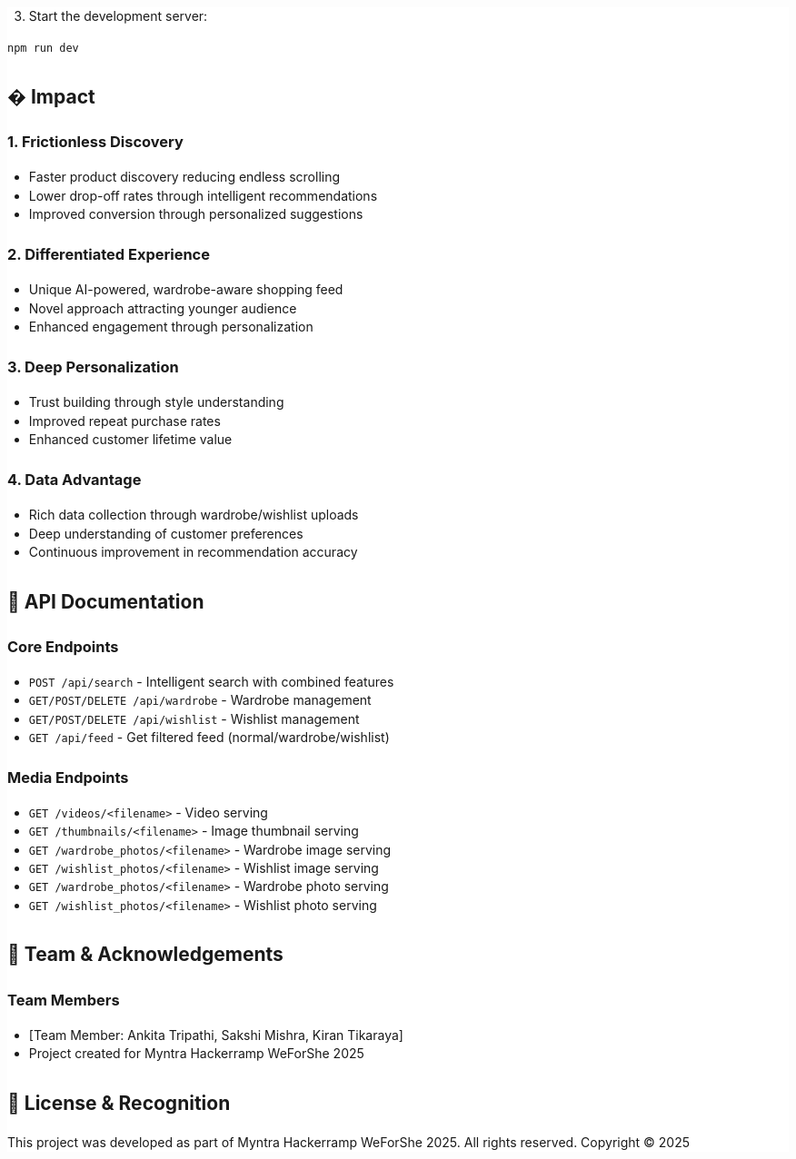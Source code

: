 3. Start the development server:
```bash
npm run dev
```

## � Impact

### 1. Frictionless Discovery
- Faster product discovery reducing endless scrolling
- Lower drop-off rates through intelligent recommendations
- Improved conversion through personalized suggestions

### 2. Differentiated Experience 
- Unique AI-powered, wardrobe-aware shopping feed
- Novel approach attracting younger audience
- Enhanced engagement through personalization

### 3. Deep Personalization 
- Trust building through style understanding
- Improved repeat purchase rates
- Enhanced customer lifetime value

### 4. Data Advantage 
- Rich data collection through wardrobe/wishlist uploads
- Deep understanding of customer preferences
- Continuous improvement in recommendation accuracy

## 📝 API Documentation

### Core Endpoints
- `POST /api/search` - Intelligent search with combined features
- `GET/POST/DELETE /api/wardrobe` - Wardrobe management
- `GET/POST/DELETE /api/wishlist` - Wishlist management
- `GET /api/feed` - Get filtered feed (normal/wardrobe/wishlist)

### Media Endpoints
- `GET /videos/<filename>` - Video serving
- `GET /thumbnails/<filename>` - Image thumbnail serving
- `GET /wardrobe_photos/<filename>` - Wardrobe image serving
- `GET /wishlist_photos/<filename>` - Wishlist image serving
- `GET /wardrobe_photos/<filename>` - Wardrobe photo serving
- `GET /wishlist_photos/<filename>` - Wishlist photo serving


## 👥 Team & Acknowledgements
### Team Members
- [Team Member: Ankita Tripathi, Sakshi Mishra, Kiran Tikaraya]
- Project created for Myntra Hackerramp WeForShe 2025


## 📄 License & Recognition
This project was developed as part of Myntra Hackerramp WeForShe 2025.
All rights reserved. Copyright © 2025
